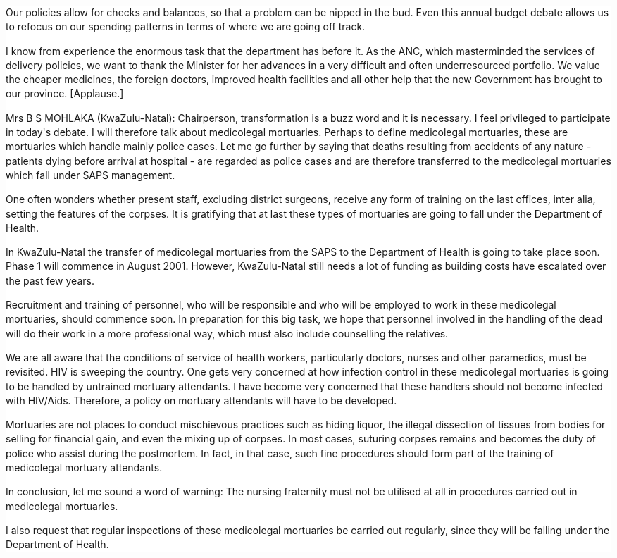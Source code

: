 Our policies allow for checks and balances, so that a problem can be nipped
in the bud. Even this annual budget debate allows us to refocus on our
spending patterns in terms of where we are going off track.

I know from experience the enormous task that the department has before it.
As the ANC, which masterminded the services of delivery policies, we want
to thank the Minister for her advances in a very difficult and often
underresourced portfolio. We value the cheaper medicines, the foreign
doctors, improved health facilities and all other help that the new
Government has brought to our province. [Applause.]

Mrs B S MOHLAKA (KwaZulu-Natal): Chairperson, transformation is a buzz word
and it is necessary. I feel privileged to participate in today's debate. I
will therefore talk about medicolegal mortuaries. Perhaps to define
medicolegal mortuaries, these are mortuaries which handle mainly police
cases. Let me go further by saying that deaths resulting from accidents of
any nature - patients dying before arrival at hospital - are regarded as
police cases and are therefore transferred to the medicolegal mortuaries
which fall under SAPS management.

One often wonders whether present staff, excluding district surgeons,
receive any form of training on the last offices, inter alia, setting the
features of the corpses. It is gratifying that at last these types of
mortuaries are going to fall under the Department of Health.

In KwaZulu-Natal the transfer of medicolegal mortuaries from the SAPS to
the Department of Health is going to take place soon. Phase 1 will commence
in August 2001. However, KwaZulu-Natal still needs a lot of funding as
building costs have escalated over the past few years.

Recruitment and training of personnel, who will be responsible and who will
be employed to work in these medicolegal mortuaries, should commence soon.
In preparation for this big task, we hope that personnel involved in the
handling of the dead will do their work in a more professional way, which
must also include counselling the relatives.

We are all aware that the conditions of service of health workers,
particularly doctors, nurses and other paramedics, must be revisited. HIV
is sweeping the country. One gets very concerned at how infection control
in these medicolegal mortuaries is going to be handled by untrained
mortuary attendants. I have become very concerned that these handlers
should not become infected with HIV/Aids. Therefore, a policy on mortuary
attendants will have to be developed.

Mortuaries are not places to conduct mischievous practices such as hiding
liquor, the illegal dissection of tissues from bodies for selling for
financial gain, and even the mixing up of corpses. In most cases, suturing
corpses remains and becomes the duty of police who assist during the
postmortem. In fact, in that case, such fine procedures should form part of
the training of medicolegal mortuary attendants.

In conclusion, let me sound a word of warning: The nursing fraternity must
not be utilised at all in procedures carried out in medicolegal mortuaries.

I also request that regular inspections of these medicolegal mortuaries be
carried out regularly, since they will be falling under the Department of
Health.
